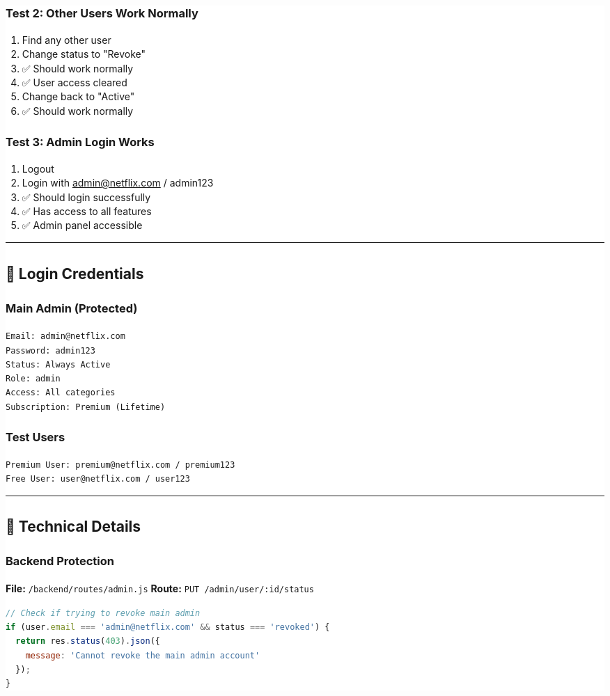 ### Test 2: Other Users Work Normally
1. Find any other user
2. Change status to "Revoke"
3. ✅ Should work normally
4. ✅ User access cleared
5. Change back to "Active"
6. ✅ Should work normally

### Test 3: Admin Login Works
1. Logout
2. Login with admin@netflix.com / admin123
3. ✅ Should login successfully
4. ✅ Has access to all features
5. ✅ Admin panel accessible

---

## 🎯 Login Credentials

### Main Admin (Protected)
```
Email: admin@netflix.com
Password: admin123
Status: Always Active
Role: admin
Access: All categories
Subscription: Premium (Lifetime)
```

### Test Users
```
Premium User: premium@netflix.com / premium123
Free User: user@netflix.com / user123
```

---

## 🔧 Technical Details

### Backend Protection
**File:** `/backend/routes/admin.js`
**Route:** `PUT /admin/user/:id/status`

```javascript
// Check if trying to revoke main admin
if (user.email === 'admin@netflix.com' && status === 'revoked') {
  return res.status(403).json({ 
    message: 'Cannot revoke the main admin account' 
  });
}
```
